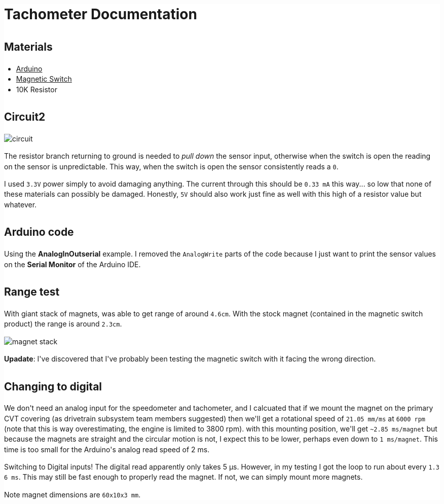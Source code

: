 # Tachometer Documentation

## Materials

  * [Arduino](https://www.amazon.com/dp/B01EWOE0UU)
  * [Magnetic Switch](https://www.amazon.com/dp/B00LYCUSBY/)
  * 10K Resistor

## Circuit2

![circuit](speedo_circuit1.png)

The resistor branch returning to ground is needed to *pull down* the sensor input, otherwise when the switch is open the reading on the sensor is unpredictable. This way, when the switch is open the sensor consistently reads a ``0``.

I used ``3.3V`` power simply to avoid damaging anything. The current through this should be ``0.33 mA`` this way... so low that none of these materials can possibly be damaged. Honestly, ``5V`` should also work just fine as well with this high of a resistor value but whatever.

## Arduino code

Using the **AnalogInOutserial** example. I removed the ``AnalogWrite`` parts of the code because I just want to print the sensor values on the **Serial Monitor** of the Arduino IDE.

## Range test

With giant stack of magnets, was able to get range of around ``4.6cm``. With the stock magnet (contained in the magnetic switch product) the range is around ``2.3cm``.

![magnet stack](magnetStack.jpg)

**Upadate**: 
I've discovered that I've probably been testing the magnetic switch with it facing the wrong direction.

## Changing to digital

We don't need an analog input for the speedometer and tachometer, and I calcuated that if we mount the magnet on the primary CVT covering (as drivetrain subsystem team members suggested) then we'll get a rotational speed of ``21.05 mm/ms`` at ``6000 rpm`` (note that this is way overestimating, the engine is limited to 3800 rpm). with this mounting position, we'll get ``~2.85 ms/magnet`` but because the magnets are straight and the circular motion is not, I expect this to be lower, perhaps even down to ``1 ms/magnet``. This time is too small for the Arduino's analog read speed of 2 ms.

Switching to Digital inputs! The digital read apparently only takes 5 μs. However, in my testing I got the loop to run about every ``1.36 ms``. This may still be fast enough to properly read the magnet. If not, we can simply mount more magnets.

Note magnet dimensions are ``60x10x3 mm``.
